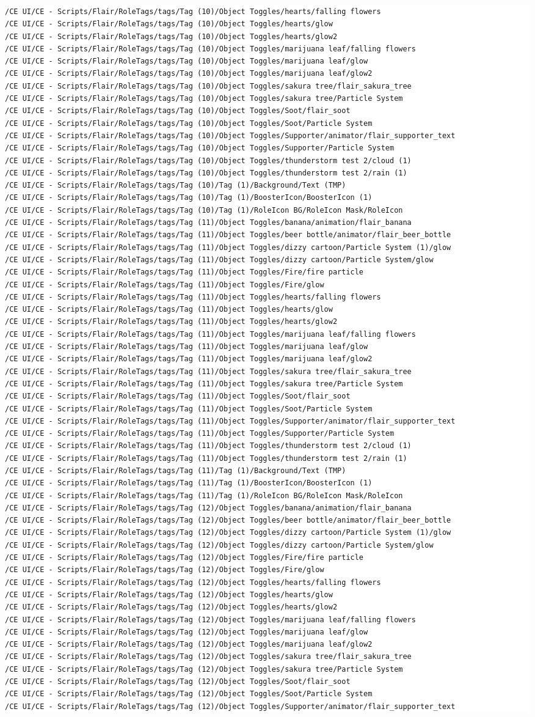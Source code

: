     /CE UI/CE - Scripts/Flair/RoleTags/tags/Tag (10)/Object Toggles/hearts/falling flowers
    /CE UI/CE - Scripts/Flair/RoleTags/tags/Tag (10)/Object Toggles/hearts/glow
    /CE UI/CE - Scripts/Flair/RoleTags/tags/Tag (10)/Object Toggles/hearts/glow2
    /CE UI/CE - Scripts/Flair/RoleTags/tags/Tag (10)/Object Toggles/marijuana leaf/falling flowers
    /CE UI/CE - Scripts/Flair/RoleTags/tags/Tag (10)/Object Toggles/marijuana leaf/glow
    /CE UI/CE - Scripts/Flair/RoleTags/tags/Tag (10)/Object Toggles/marijuana leaf/glow2
    /CE UI/CE - Scripts/Flair/RoleTags/tags/Tag (10)/Object Toggles/sakura tree/flair_sakura_tree
    /CE UI/CE - Scripts/Flair/RoleTags/tags/Tag (10)/Object Toggles/sakura tree/Particle System
    /CE UI/CE - Scripts/Flair/RoleTags/tags/Tag (10)/Object Toggles/Soot/flair_soot
    /CE UI/CE - Scripts/Flair/RoleTags/tags/Tag (10)/Object Toggles/Soot/Particle System
    /CE UI/CE - Scripts/Flair/RoleTags/tags/Tag (10)/Object Toggles/Supporter/animator/flair_supporter_text
    /CE UI/CE - Scripts/Flair/RoleTags/tags/Tag (10)/Object Toggles/Supporter/Particle System
    /CE UI/CE - Scripts/Flair/RoleTags/tags/Tag (10)/Object Toggles/thunderstorm test 2/cloud (1)
    /CE UI/CE - Scripts/Flair/RoleTags/tags/Tag (10)/Object Toggles/thunderstorm test 2/rain (1)
    /CE UI/CE - Scripts/Flair/RoleTags/tags/Tag (10)/Tag (1)/Background/Text (TMP)
    /CE UI/CE - Scripts/Flair/RoleTags/tags/Tag (10)/Tag (1)/BoosterIcon/BoosterIcon (1)
    /CE UI/CE - Scripts/Flair/RoleTags/tags/Tag (10)/Tag (1)/RoleIcon BG/RoleIcon Mask/RoleIcon
    /CE UI/CE - Scripts/Flair/RoleTags/tags/Tag (11)/Object Toggles/banana/animation/flair_banana
    /CE UI/CE - Scripts/Flair/RoleTags/tags/Tag (11)/Object Toggles/beer bottle/animator/flair_beer_bottle
    /CE UI/CE - Scripts/Flair/RoleTags/tags/Tag (11)/Object Toggles/dizzy cartoon/Particle System (1)/glow
    /CE UI/CE - Scripts/Flair/RoleTags/tags/Tag (11)/Object Toggles/dizzy cartoon/Particle System/glow
    /CE UI/CE - Scripts/Flair/RoleTags/tags/Tag (11)/Object Toggles/Fire/fire particle
    /CE UI/CE - Scripts/Flair/RoleTags/tags/Tag (11)/Object Toggles/Fire/glow
    /CE UI/CE - Scripts/Flair/RoleTags/tags/Tag (11)/Object Toggles/hearts/falling flowers
    /CE UI/CE - Scripts/Flair/RoleTags/tags/Tag (11)/Object Toggles/hearts/glow
    /CE UI/CE - Scripts/Flair/RoleTags/tags/Tag (11)/Object Toggles/hearts/glow2
    /CE UI/CE - Scripts/Flair/RoleTags/tags/Tag (11)/Object Toggles/marijuana leaf/falling flowers
    /CE UI/CE - Scripts/Flair/RoleTags/tags/Tag (11)/Object Toggles/marijuana leaf/glow
    /CE UI/CE - Scripts/Flair/RoleTags/tags/Tag (11)/Object Toggles/marijuana leaf/glow2
    /CE UI/CE - Scripts/Flair/RoleTags/tags/Tag (11)/Object Toggles/sakura tree/flair_sakura_tree
    /CE UI/CE - Scripts/Flair/RoleTags/tags/Tag (11)/Object Toggles/sakura tree/Particle System
    /CE UI/CE - Scripts/Flair/RoleTags/tags/Tag (11)/Object Toggles/Soot/flair_soot
    /CE UI/CE - Scripts/Flair/RoleTags/tags/Tag (11)/Object Toggles/Soot/Particle System
    /CE UI/CE - Scripts/Flair/RoleTags/tags/Tag (11)/Object Toggles/Supporter/animator/flair_supporter_text
    /CE UI/CE - Scripts/Flair/RoleTags/tags/Tag (11)/Object Toggles/Supporter/Particle System
    /CE UI/CE - Scripts/Flair/RoleTags/tags/Tag (11)/Object Toggles/thunderstorm test 2/cloud (1)
    /CE UI/CE - Scripts/Flair/RoleTags/tags/Tag (11)/Object Toggles/thunderstorm test 2/rain (1)
    /CE UI/CE - Scripts/Flair/RoleTags/tags/Tag (11)/Tag (1)/Background/Text (TMP)
    /CE UI/CE - Scripts/Flair/RoleTags/tags/Tag (11)/Tag (1)/BoosterIcon/BoosterIcon (1)
    /CE UI/CE - Scripts/Flair/RoleTags/tags/Tag (11)/Tag (1)/RoleIcon BG/RoleIcon Mask/RoleIcon
    /CE UI/CE - Scripts/Flair/RoleTags/tags/Tag (12)/Object Toggles/banana/animation/flair_banana
    /CE UI/CE - Scripts/Flair/RoleTags/tags/Tag (12)/Object Toggles/beer bottle/animator/flair_beer_bottle
    /CE UI/CE - Scripts/Flair/RoleTags/tags/Tag (12)/Object Toggles/dizzy cartoon/Particle System (1)/glow
    /CE UI/CE - Scripts/Flair/RoleTags/tags/Tag (12)/Object Toggles/dizzy cartoon/Particle System/glow
    /CE UI/CE - Scripts/Flair/RoleTags/tags/Tag (12)/Object Toggles/Fire/fire particle
    /CE UI/CE - Scripts/Flair/RoleTags/tags/Tag (12)/Object Toggles/Fire/glow
    /CE UI/CE - Scripts/Flair/RoleTags/tags/Tag (12)/Object Toggles/hearts/falling flowers
    /CE UI/CE - Scripts/Flair/RoleTags/tags/Tag (12)/Object Toggles/hearts/glow
    /CE UI/CE - Scripts/Flair/RoleTags/tags/Tag (12)/Object Toggles/hearts/glow2
    /CE UI/CE - Scripts/Flair/RoleTags/tags/Tag (12)/Object Toggles/marijuana leaf/falling flowers
    /CE UI/CE - Scripts/Flair/RoleTags/tags/Tag (12)/Object Toggles/marijuana leaf/glow
    /CE UI/CE - Scripts/Flair/RoleTags/tags/Tag (12)/Object Toggles/marijuana leaf/glow2
    /CE UI/CE - Scripts/Flair/RoleTags/tags/Tag (12)/Object Toggles/sakura tree/flair_sakura_tree
    /CE UI/CE - Scripts/Flair/RoleTags/tags/Tag (12)/Object Toggles/sakura tree/Particle System
    /CE UI/CE - Scripts/Flair/RoleTags/tags/Tag (12)/Object Toggles/Soot/flair_soot
    /CE UI/CE - Scripts/Flair/RoleTags/tags/Tag (12)/Object Toggles/Soot/Particle System
    /CE UI/CE - Scripts/Flair/RoleTags/tags/Tag (12)/Object Toggles/Supporter/animator/flair_supporter_text